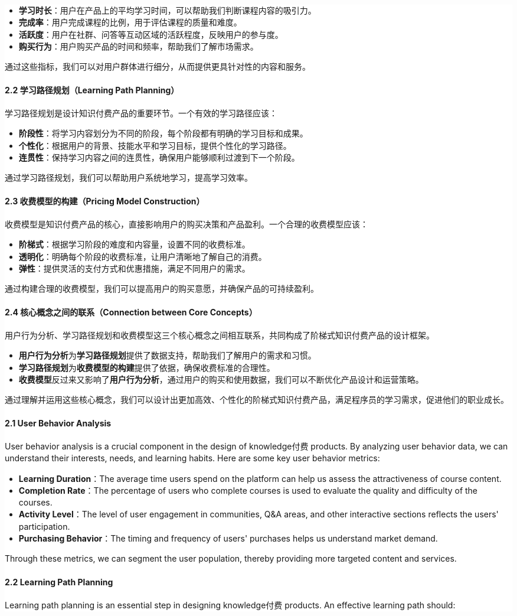 - **学习时长**：用户在产品上的平均学习时间，可以帮助我们判断课程内容的吸引力。
- **完成率**：用户完成课程的比例，用于评估课程的质量和难度。
- **活跃度**：用户在社群、问答等互动区域的活跃程度，反映用户的参与度。
- **购买行为**：用户购买产品的时间和频率，帮助我们了解市场需求。

通过这些指标，我们可以对用户群体进行细分，从而提供更具针对性的内容和服务。

#### 2.2 学习路径规划（Learning Path Planning）

学习路径规划是设计知识付费产品的重要环节。一个有效的学习路径应该：

- **阶段性**：将学习内容划分为不同的阶段，每个阶段都有明确的学习目标和成果。
- **个性化**：根据用户的背景、技能水平和学习目标，提供个性化的学习路径。
- **连贯性**：保持学习内容之间的连贯性，确保用户能够顺利过渡到下一个阶段。

通过学习路径规划，我们可以帮助用户系统地学习，提高学习效率。

#### 2.3 收费模型的构建（Pricing Model Construction）

收费模型是知识付费产品的核心，直接影响用户的购买决策和产品盈利。一个合理的收费模型应该：

- **阶梯式**：根据学习阶段的难度和内容量，设置不同的收费标准。
- **透明化**：明确每个阶段的收费标准，让用户清晰地了解自己的消费。
- **弹性**：提供灵活的支付方式和优惠措施，满足不同用户的需求。

通过构建合理的收费模型，我们可以提高用户的购买意愿，并确保产品的可持续盈利。

#### 2.4 核心概念之间的联系（Connection between Core Concepts）

用户行为分析、学习路径规划和收费模型这三个核心概念之间相互联系，共同构成了阶梯式知识付费产品的设计框架。

- **用户行为分析**为**学习路径规划**提供了数据支持，帮助我们了解用户的需求和习惯。
- **学习路径规划**为**收费模型的构建**提供了依据，确保收费标准的合理性。
- **收费模型**反过来又影响了**用户行为分析**，通过用户的购买和使用数据，我们可以不断优化产品设计和运营策略。

通过理解并运用这些核心概念，我们可以设计出更加高效、个性化的阶梯式知识付费产品，满足程序员的学习需求，促进他们的职业成长。

#### 2.1 User Behavior Analysis

User behavior analysis is a crucial component in the design of knowledge付费 products. By analyzing user behavior data, we can understand their interests, needs, and learning habits. Here are some key user behavior metrics:

- **Learning Duration**：The average time users spend on the platform can help us assess the attractiveness of course content.
- **Completion Rate**：The percentage of users who complete courses is used to evaluate the quality and difficulty of the courses.
- **Activity Level**：The level of user engagement in communities, Q&A areas, and other interactive sections reflects the users' participation.
- **Purchasing Behavior**：The timing and frequency of users' purchases helps us understand market demand.

Through these metrics, we can segment the user population, thereby providing more targeted content and services.

#### 2.2 Learning Path Planning

Learning path planning is an essential step in designing knowledge付费 products. An effective learning path should:
